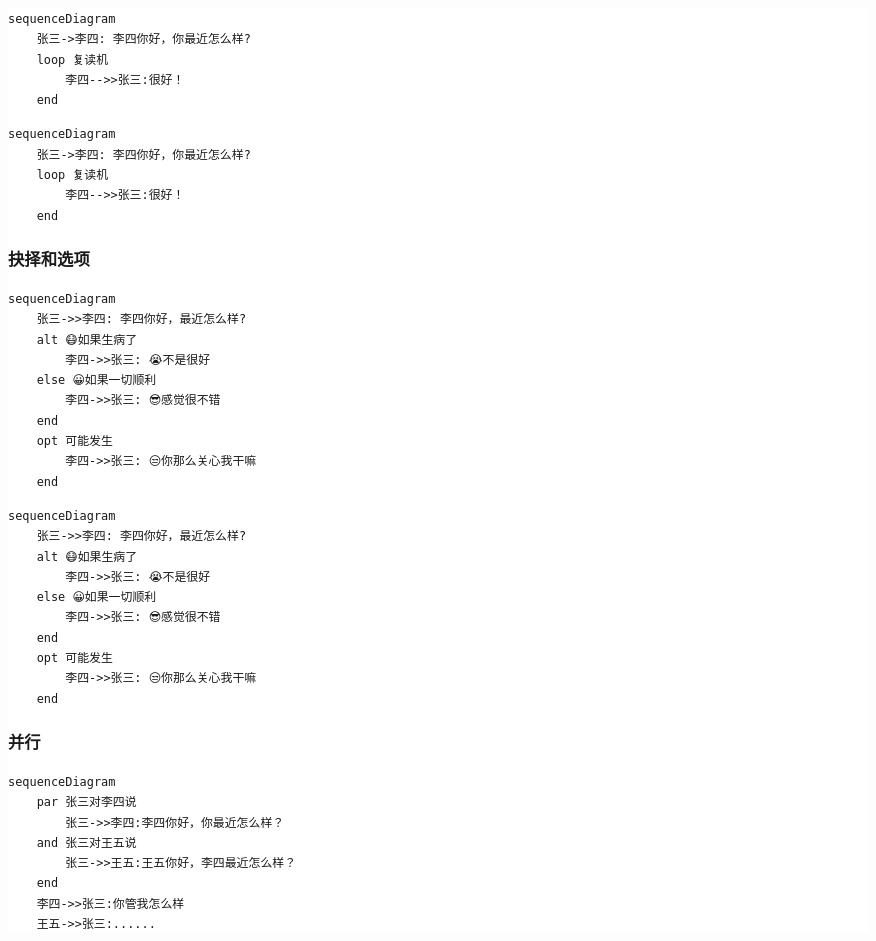 ```
sequenceDiagram
    张三->李四: 李四你好，你最近怎么样?
    loop 复读机
        李四-->>张三:很好！
    end
```

```mermaid
sequenceDiagram
    张三->李四: 李四你好，你最近怎么样?
    loop 复读机
        李四-->>张三:很好！
    end
```

### 抉择和选项

```
sequenceDiagram
    张三->>李四: 李四你好，最近怎么样?
    alt 😷如果生病了
        李四->>张三: 😭不是很好
    else 😀如果一切顺利
        李四->>张三: 😎感觉很不错
    end
    opt 可能发生
        李四->>张三: 😒你那么关心我干嘛
    end
```

```mermaid
sequenceDiagram
    张三->>李四: 李四你好，最近怎么样?
    alt 😷如果生病了
        李四->>张三: 😭不是很好
    else 😀如果一切顺利
        李四->>张三: 😎感觉很不错
    end
    opt 可能发生
        李四->>张三: 😒你那么关心我干嘛
    end
```

### 并行

```
sequenceDiagram
	par 张三对李四说
		张三->>李四:李四你好，你最近怎么样？
	and 张三对王五说
		张三->>王五:王五你好，李四最近怎么样？
	end
	李四->>张三:你管我怎么样
	王五->>张三:......
```

